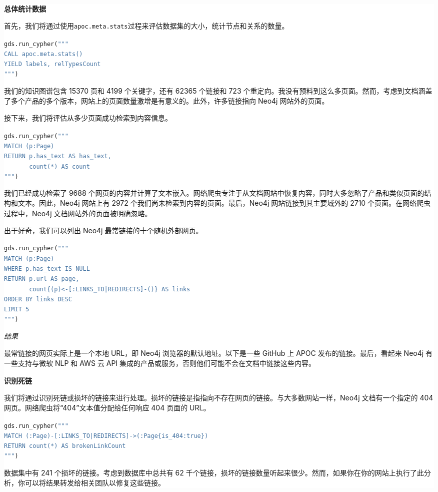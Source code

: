 **总体统计数据**

首先，我们将通过使用`apoc.meta.stats`过程来评估数据集的大小，统计节点和关系的数量。

```py
gds.run_cypher("""
CALL apoc.meta.stats()
YIELD labels, relTypesCount
""")
```

我们的知识图谱包含 15370 页和 4199 个关键字，还有 62365 个链接和 723 个重定向。我没有预料到这么多页面。然而，考虑到文档涵盖了多个产品的多个版本，网站上的页面数量激增是有意义的。此外，许多链接指向 Neo4j 网站外的页面。

接下来，我们将评估从多少页面成功检索到内容信息。

```py
gds.run_cypher("""
MATCH (p:Page)
RETURN p.has_text AS has_text,
       count(*) AS count
""")
```

我们已经成功检索了 9688 个网页的内容并计算了文本嵌入。网络爬虫专注于从文档网站中恢复内容，同时大多忽略了产品和类似页面的结构和文本。因此，Neo4j 网站上有 2972 个我们尚未检索到内容的页面。最后，Neo4j 网站链接到其主要域外的 2710 个页面。在网络爬虫过程中，Neo4j 文档网站外的页面被明确忽略。

出于好奇，我们可以列出 Neo4j 最常链接的十个随机外部网页。

```py
gds.run_cypher("""
MATCH (p:Page)
WHERE p.has_text IS NULL
RETURN p.url AS page,
       count{(p)<-[:LINKS_TO|REDIRECTS]-()} AS links
ORDER BY links DESC
LIMIT 5
""")
```

*结果*

最常链接的网页实际上是一个本地 URL，即 Neo4j 浏览器的默认地址。以下是一些 GitHub 上 APOC 发布的链接。最后，看起来 Neo4j 有一些支持与微软 NLP 和 AWS 云 API 集成的产品或服务，否则他们可能不会在文档中链接这些内容。

**识别死链**

我们将通过识别死链或损坏的链接来进行处理。损坏的链接是指指向不存在网页的链接。与大多数网站一样，Neo4j 文档有一个指定的 404 网页。网络爬虫将“404”文本值分配给任何响应 404 页面的 URL。

```py
gds.run_cypher("""
MATCH (:Page)-[:LINKS_TO|REDIRECTS]->(:Page{is_404:true})
RETURN count(*) AS brokenLinkCount
""")
```

数据集中有 241 个损坏的链接。考虑到数据库中总共有 62 千个链接，损坏的链接数量听起来很少。然而，如果你在你的网站上执行了此分析，你可以将结果转发给相关团队以修复这些链接。
